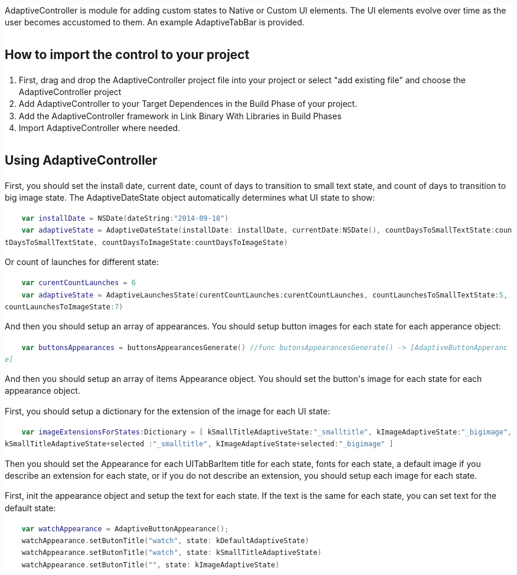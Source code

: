 AdaptiveController is module for adding custom states to Native or Custom UI elements. The UI elements evolve over time as the user becomes accustomed to them. An example AdaptiveTabBar is provided.

## How to import the control to your project

1. First, drag and drop the AdaptiveController project file into your project or select "add existing file" and choose the AdaptiveController project
2. Add AdaptiveController to your Target Dependences in the Build Phase of your project.
3. Add the AdaptiveController framework in Link Binary With Libraries in Build Phases
4. Import AdaptiveController where needed.

## Using AdaptiveController 

First, you should set the install date, current date, count of days to transition to small text state, and count of days to transition to big image state. The AdaptiveDateState object automatically determines what UI state to show:

```swift
    var installDate = NSDate(dateString:"2014-09-18")
    var adaptiveState = AdaptiveDateState(installDate: installDate, currentDate:NSDate(), countDaysToSmallTextState:countDaysToSmallTextState, countDaysToImageState:countDaysToImageState)
```
Or count of launches for different state:

```swift
    var curentCountLaunches = 6
    var adaptiveState = AdaptiveLaunchesState(curentCountLaunches:curentCountLaunches, countLaunchesToSmallTextState:5, countLaunchesToImageState:7)
```

And then you should setup an array of appearances. You should setup button images for each state for each apperance object:

```swift
    var buttonsAppearances = buttonsAppearancesGenerate() //func butonsAppearancesGenerate() -> [AdaptiveButtonApperance]
```

And then you should setup an array of items Appearance object. You should set the button's image for each state for each appearance object.

First, you should setup a dictionary for the extension of the image for each UI state:
		
```swift
    var imageExtensionsForStates:Dictionary = [ kSmallTitleAdaptiveState:"_smalltitle", kImageAdaptiveState:"_bigimage", kSmallTitleAdaptiveState+selected :"_smalltitle", kImageAdaptiveState+selected:"_bigimage" ]
```
 Then you should set the Appearance for each UITabBarItem title for each state, fonts for each state, a default image if you describe an extension for each state, or if you do not describe an extension, you should setup each image for each state.
 
 First, init the appearance object and setup the text for each state. If the text is the same for each state, you can set text for the default state:
 
```swift
    var watchAppearance = AdaptiveButtonAppearance(); 
    watchAppearance.setButonTitle("watch", state: kDefaultAdaptiveState)
    watchAppearance.setButonTitle("watch", state: kSmallTitleAdaptiveState)
    watchAppearance.setButonTitle("", state: kImageAdaptiveState)
```
